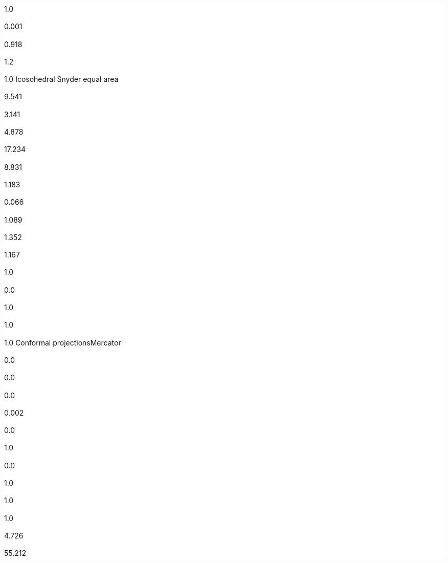1.0
 
0.001
 
0.918
 
1.2
 
1.0
Icosohedral Snyder equal area
 
9.541
 
3.141
 
4.878
 
17.234
 
8.831
 
1.183
 
0.066
 
1.089
 
1.352
 
1.167
 
1.0
 
0.0
 
1.0
 
1.0
 
1.0
Conformal projectionsMercator
 
0.0
 
0.0
 
0.0
 
0.002
 
0.0
 
1.0
 
0.0
 
1.0
 
1.0
 
1.0
 
4.726
 
55.212
 